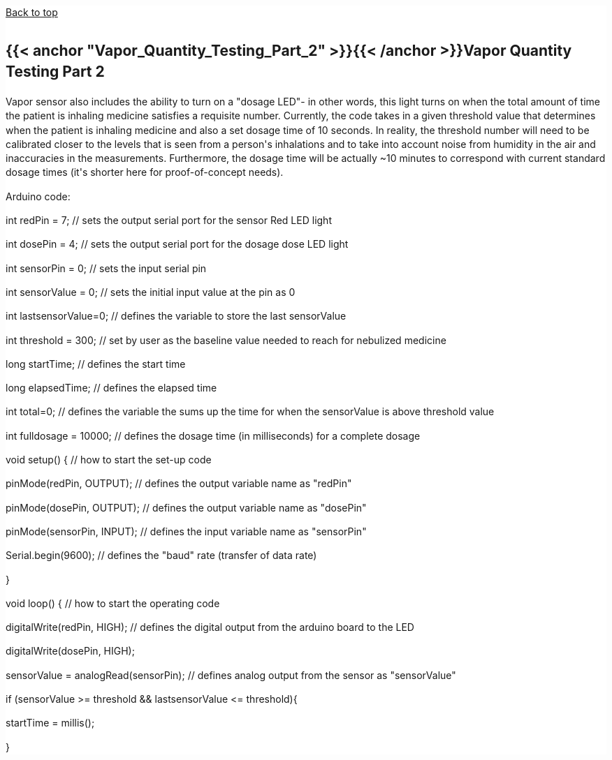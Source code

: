 [Back to top](#One-Way_Valves)

{{< anchor "Vapor_Quantity_Testing_Part_2" >}}{{< /anchor >}}Vapor Quantity Testing Part 2
------------------------------------------------------------------------------------------

Vapor sensor also includes the ability to turn on a "dosage LED"- in other words, this light turns on when the total amount of time the patient is inhaling medicine satisfies a requisite number. Currently, the code takes in a given threshold value that determines when the patient is inhaling medicine and also a set dosage time of 10 seconds. In reality, the threshold number will need to be calibrated closer to the levels that is seen from a person's inhalations and to take into account noise from humidity in the air and inaccuracies in the measurements. Furthermore, the dosage time will be actually ~10 minutes to correspond with current standard dosage times (it's shorter here for proof-of-concept needs).

Arduino code:

int redPin = 7; // sets the output serial port for the sensor Red LED light

int dosePin = 4; // sets the output serial port for the dosage dose LED light

int sensorPin = 0; // sets the input serial pin

int sensorValue = 0; // sets the initial input value at the pin as 0

int lastsensorValue=0; // defines the variable to store the last sensorValue

int threshold = 300; // set by user as the baseline value needed to reach for nebulized medicine

long startTime; // defines the start time

long elapsedTime; // defines the elapsed time

int total=0; // defines the variable the sums up the time for when the sensorValue is above threshold value

int fulldosage = 10000; // defines the dosage time (in milliseconds) for a complete dosage

void setup() { // how to start the set-up code

pinMode(redPin, OUTPUT); // defines the output variable name as "redPin"

pinMode(dosePin, OUTPUT); // defines the output variable name as "dosePin"

pinMode(sensorPin, INPUT); // defines the input variable name as "sensorPin"

Serial.begin(9600); // defines the "baud" rate (transfer of data rate)

}

void loop() { // how to start the operating code

digitalWrite(redPin, HIGH); // defines the digital output from the arduino board to the LED

digitalWrite(dosePin, HIGH);

sensorValue = analogRead(sensorPin); // defines analog output from the sensor as "sensorValue"

if (sensorValue >= threshold && lastsensorValue \<= threshold){

startTime = millis();

}
